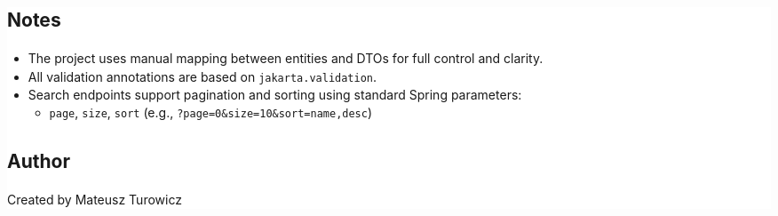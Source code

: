 
## Notes

- The project uses manual mapping between entities and DTOs for full control and clarity.
- All validation annotations are based on `jakarta.validation`.
- Search endpoints support pagination and sorting using standard Spring parameters:
  - `page`, `size`, `sort` (e.g., `?page=0&size=10&sort=name,desc`)

## Author

Created by Mateusz Turowicz
